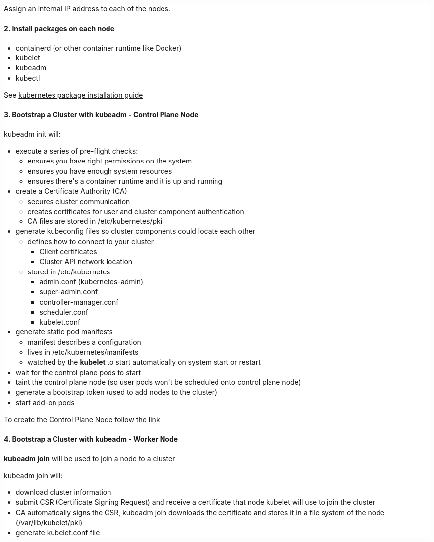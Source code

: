 Assign an internal IP address to each of the nodes.

#### 2. Install packages on each node
- containerd (or other container runtime like Docker)
- kubelet
- kubeadm
- kubectl

See [kubernetes package installation guide](kubernetes/0-PackageInstallation-containerd.sh)

#### 3. Bootstrap a Cluster with kubeadm - Control Plane Node
kubeadm init will: 
- execute a series of pre-flight checks:
    - ensures you have right permissions on the system
    - ensures you have enough system resources
    - ensures there's a container runtime and it is up and running
- create a Certificate Authority (CA)
    - secures cluster communication
    - creates certificates for user and cluster component authentication
    - CA files are stored in /etc/kubernetes/pki
- generate kubeconfig files so cluster components could locate each other
    - defines how to connect to your cluster
        - Client certificates
        - Cluster API network location
    - stored in /etc/kubernetes
        - admin.conf (kubernetes-admin)
        - super-admin.conf
        - controller-manager.conf
        - scheduler.conf
        - kubelet.conf
- generate static pod manifests
    - manifest describes a configuration
    - lives in /etc/kubernetes/manifests
    - watched by the **kubelet** to start automatically on system start or restart
- wait for the control plane pods to start
- taint the control plane node (so user pods won't be scheduled onto control plane node)
- generate a bootstrap token (used to add nodes to the cluster)
- start add-on pods

To create the Control Plane Node follow the [link](kubernetes/1-CreateControlPlaneNode-containerd.sh)

#### 4. Bootstrap a Cluster with kubeadm - Worker Node
**kubeadm join** will be used to join a node to a cluster

kubeadm join will:
- download cluster information
- submit CSR (Certificate Signing Request) and receive a certificate that node kubelet will use to join the cluster
- CA automatically signs the CSR, kubeadm join downloads the certificate and stores it in a file system of the node (/var/lib/kubelet/pki)
- generate kubelet.conf file
